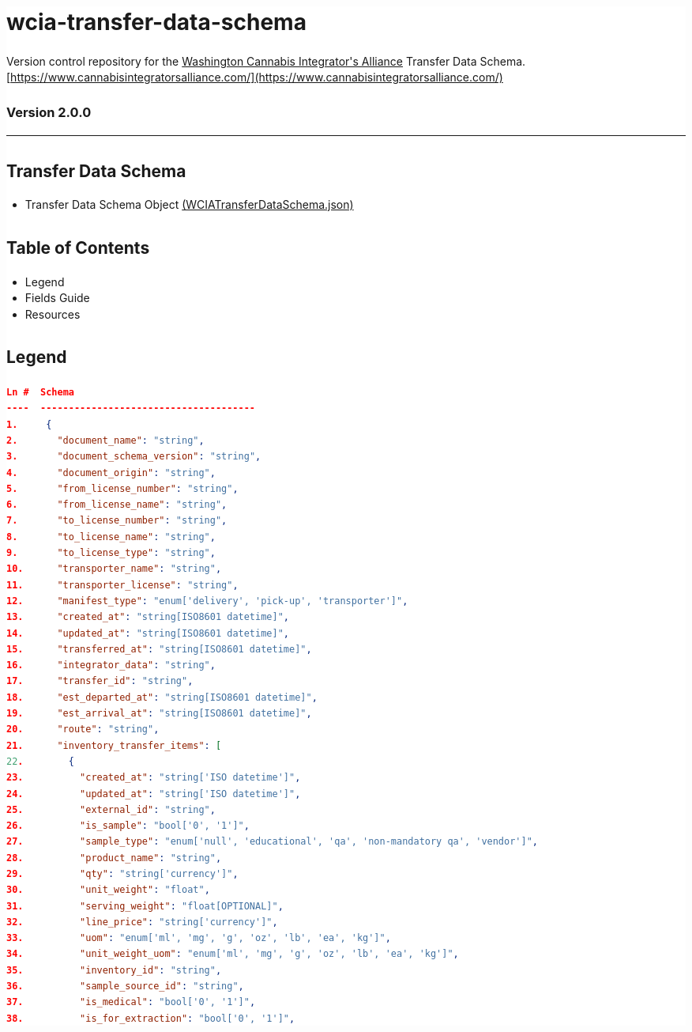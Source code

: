 # wcia-transfer-data-schema
Version control repository for the [Washington Cannabis Integrator's Alliance](https://www.cannabisintegratorsalliance.com/) Transfer Data Schema.
[https://www.cannabisintegratorsalliance.com/](https://www.cannabisintegratorsalliance.com/)

### Version 2.0.0

----------------------------------------

## Transfer Data Schema

* Transfer Data Schema Object [(WCIATransferDataSchema.json)](WCIATransferDataSchema.json)

## Table of Contents

* Legend
* Fields Guide
* Resources

## Legend

```json
Ln #  Schema
----  --------------------------------------
1.     {
2.       "document_name": "string",
3.       "document_schema_version": "string",
4.       "document_origin": "string",
5.       "from_license_number": "string",
6.       "from_license_name": "string",
7.       "to_license_number": "string",
8.       "to_license_name": "string",
9.       "to_license_type": "string",
10.      "transporter_name": "string",
11.      "transporter_license": "string",
12.      "manifest_type": "enum['delivery', 'pick-up', 'transporter']",
13.      "created_at": "string[ISO8601 datetime]",
14.      "updated_at": "string[ISO8601 datetime]",
15.      "transferred_at": "string[ISO8601 datetime]",
16.      "integrator_data": "string",
17.      "transfer_id": "string",
18.      "est_departed_at": "string[ISO8601 datetime]",
19.      "est_arrival_at": "string[ISO8601 datetime]",
20.      "route": "string",
21.      "inventory_transfer_items": [
22.        {
23.          "created_at": "string['ISO datetime']",
24.          "updated_at": "string['ISO datetime']",
25.          "external_id": "string",
26.          "is_sample": "bool['0', '1']",
27.          "sample_type": "enum['null', 'educational', 'qa', 'non-mandatory qa', 'vendor']",
28.          "product_name": "string",
29.          "qty": "string['currency']",
30.          "unit_weight": "float",
31.          "serving_weight": "float[OPTIONAL]",
32.          "line_price": "string['currency']",
33.          "uom": "enum['ml', 'mg', 'g', 'oz', 'lb', 'ea', 'kg']",
34.          "unit_weight_uom": "enum['ml', 'mg', 'g', 'oz', 'lb', 'ea', 'kg']",
35.          "inventory_id": "string",
36.          "sample_source_id": "string",
37.          "is_medical": "bool['0', '1']",
38.          "is_for_extraction": "bool['0', '1']",
```
